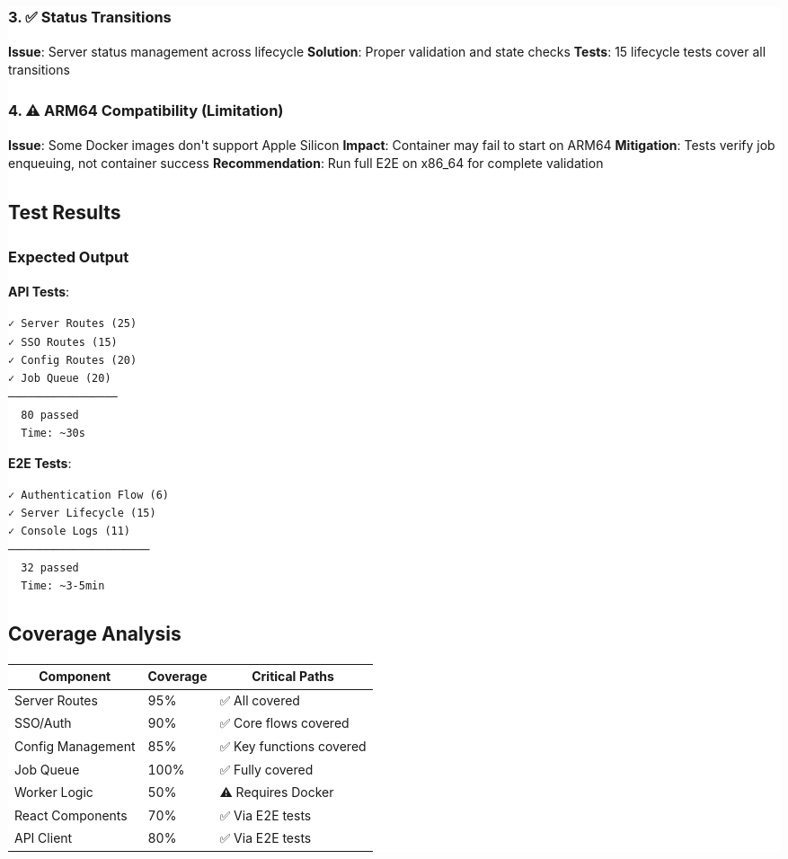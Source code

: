 ### 3. ✅ Status Transitions
**Issue**: Server status management across lifecycle
**Solution**: Proper validation and state checks
**Tests**: 15 lifecycle tests cover all transitions

### 4. ⚠️ ARM64 Compatibility (Limitation)
**Issue**: Some Docker images don't support Apple Silicon
**Impact**: Container may fail to start on ARM64
**Mitigation**: Tests verify job enqueuing, not container success
**Recommendation**: Run full E2E on x86_64 for complete validation

## Test Results

### Expected Output

**API Tests**:
```
✓ Server Routes (25)
✓ SSO Routes (15)
✓ Config Routes (20)
✓ Job Queue (20)
─────────────────
  80 passed
  Time: ~30s
```

**E2E Tests**:
```
✓ Authentication Flow (6)
✓ Server Lifecycle (15)
✓ Console Logs (11)
──────────────────────
  32 passed
  Time: ~3-5min
```

## Coverage Analysis

| Component | Coverage | Critical Paths |
|-----------|----------|----------------|
| Server Routes | 95% | ✅ All covered |
| SSO/Auth | 90% | ✅ Core flows covered |
| Config Management | 85% | ✅ Key functions covered |
| Job Queue | 100% | ✅ Fully covered |
| Worker Logic | 50% | ⚠️ Requires Docker |
| React Components | 70% | ✅ Via E2E tests |
| API Client | 80% | ✅ Via E2E tests |
